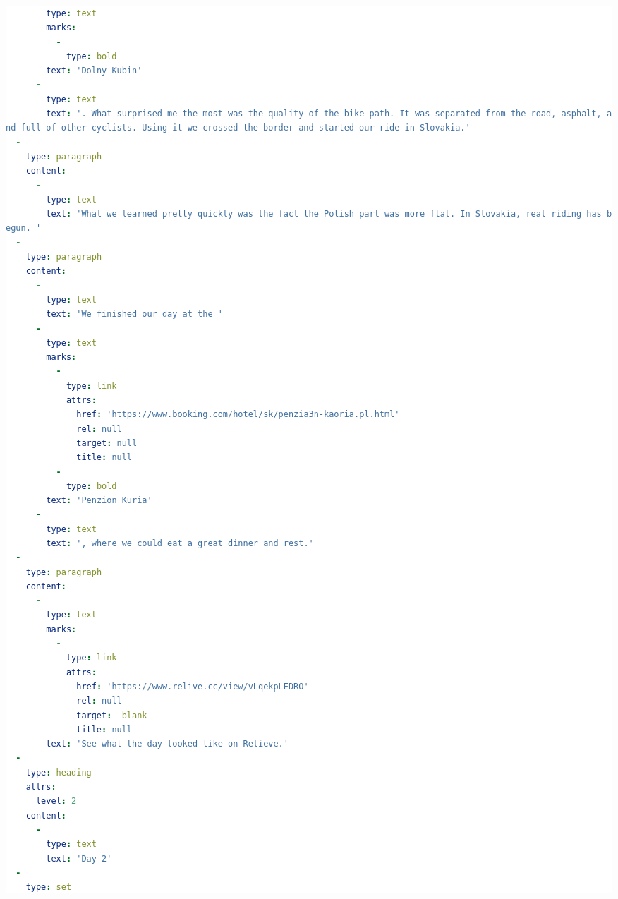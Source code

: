 ```yaml
        type: text
        marks:
          -
            type: bold
        text: 'Dolny Kubin'
      -
        type: text
        text: '. What surprised me the most was the quality of the bike path. It was separated from the road, asphalt, and full of other cyclists. Using it we crossed the border and started our ride in Slovakia.'
  -
    type: paragraph
    content:
      -
        type: text
        text: 'What we learned pretty quickly was the fact the Polish part was more flat. In Slovakia, real riding has begun. '
  -
    type: paragraph
    content:
      -
        type: text
        text: 'We finished our day at the '
      -
        type: text
        marks:
          -
            type: link
            attrs:
              href: 'https://www.booking.com/hotel/sk/penzia3n-kaoria.pl.html'
              rel: null
              target: null
              title: null
          -
            type: bold
        text: 'Penzion Kuria'
      -
        type: text
        text: ', where we could eat a great dinner and rest.'
  -
    type: paragraph
    content:
      -
        type: text
        marks:
          -
            type: link
            attrs:
              href: 'https://www.relive.cc/view/vLqekpLEDRO'
              rel: null
              target: _blank
              title: null
        text: 'See what the day looked like on Relieve.'
  -
    type: heading
    attrs:
      level: 2
    content:
      -
        type: text
        text: 'Day 2'
  -
    type: set
```